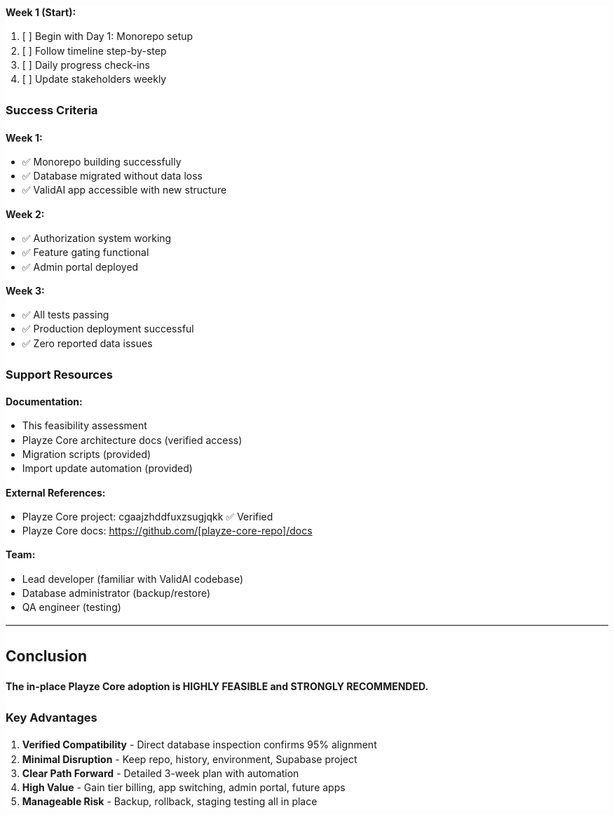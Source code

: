 **Week 1 (Start):**
1. [ ] Begin with Day 1: Monorepo setup
2. [ ] Follow timeline step-by-step
3. [ ] Daily progress check-ins
4. [ ] Update stakeholders weekly

### Success Criteria

**Week 1:**
- ✅ Monorepo building successfully
- ✅ Database migrated without data loss
- ✅ ValidAI app accessible with new structure

**Week 2:**
- ✅ Authorization system working
- ✅ Feature gating functional
- ✅ Admin portal deployed

**Week 3:**
- ✅ All tests passing
- ✅ Production deployment successful
- ✅ Zero reported data issues

### Support Resources

**Documentation:**
- This feasibility assessment
- Playze Core architecture docs (verified access)
- Migration scripts (provided)
- Import update automation (provided)

**External References:**
- Playze Core project: cgaajzhddfuxzsugjqkk ✅ Verified
- Playze Core docs: https://github.com/[playze-core-repo]/docs

**Team:**
- Lead developer (familiar with ValidAI codebase)
- Database administrator (backup/restore)
- QA engineer (testing)

---

## Conclusion

**The in-place Playze Core adoption is HIGHLY FEASIBLE and STRONGLY RECOMMENDED.**

### Key Advantages

1. **Verified Compatibility** - Direct database inspection confirms 95% alignment
2. **Minimal Disruption** - Keep repo, history, environment, Supabase project
3. **Clear Path Forward** - Detailed 3-week plan with automation
4. **High Value** - Gain tier billing, app switching, admin portal, future apps
5. **Manageable Risk** - Backup, rollback, staging testing all in place
